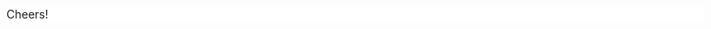 Cheers!

[dagger-1]: https://square.github.io/dagger/
[dagger-2]: https://google.github.io/dagger/
[github]: https://github.com/Egorand/android-dagger-overrides
[github-dagger1-overrides]: https://github.com/Egorand/android-dagger-overrides/tree/dagger1-overrides
[github-dagger1]: https://github.com/Egorand/android-dagger-overrides/tree/dagger1
[github-dagger2-overrides]: https://github.com/Egorand/android-dagger-overrides/tree/dagger2-overrides
[github-dagger2]: https://github.com/Egorand/android-dagger-overrides/tree/dagger2

